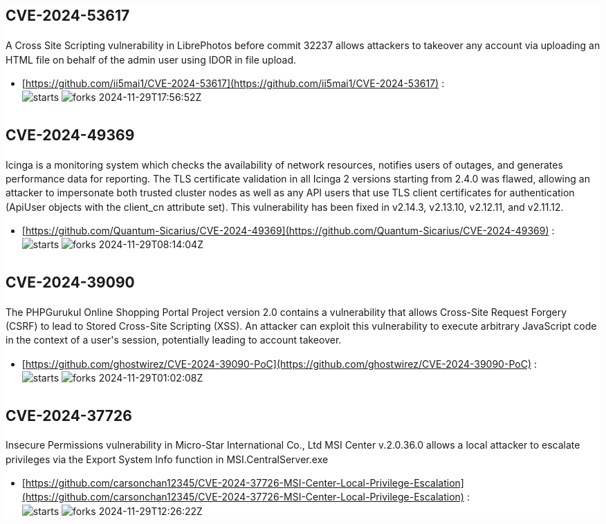 ## CVE-2024-53617
 A Cross Site Scripting vulnerability in LibrePhotos before commit 32237 allows attackers to takeover any account via uploading an HTML file on behalf of the admin user using IDOR in file upload.

- [https://github.com/ii5mai1/CVE-2024-53617](https://github.com/ii5mai1/CVE-2024-53617) :  
![starts](https://img.shields.io/github/stars/ii5mai1/CVE-2024-53617.svg) 
![forks](https://img.shields.io/github/forks/ii5mai1/CVE-2024-53617.svg) 
2024-11-29T17:56:52Z

## CVE-2024-49369
 Icinga is a monitoring system which checks the availability of network resources, notifies users of outages, and generates performance data for reporting. The TLS certificate validation in all Icinga 2 versions starting from 2.4.0 was flawed, allowing an attacker to impersonate both trusted cluster nodes as well as any API users that use TLS client certificates for authentication (ApiUser objects with the client_cn attribute set). This vulnerability has been fixed in v2.14.3, v2.13.10, v2.12.11, and v2.11.12.

- [https://github.com/Quantum-Sicarius/CVE-2024-49369](https://github.com/Quantum-Sicarius/CVE-2024-49369) :  
![starts](https://img.shields.io/github/stars/Quantum-Sicarius/CVE-2024-49369.svg) 
![forks](https://img.shields.io/github/forks/Quantum-Sicarius/CVE-2024-49369.svg) 
2024-11-29T08:14:04Z

## CVE-2024-39090
 The PHPGurukul Online Shopping Portal Project version 2.0 contains a vulnerability that allows Cross-Site Request Forgery (CSRF) to lead to Stored Cross-Site Scripting (XSS). An attacker can exploit this vulnerability to execute arbitrary JavaScript code in the context of a user's session, potentially leading to account takeover.

- [https://github.com/ghostwirez/CVE-2024-39090-PoC](https://github.com/ghostwirez/CVE-2024-39090-PoC) :  
![starts](https://img.shields.io/github/stars/ghostwirez/CVE-2024-39090-PoC.svg) 
![forks](https://img.shields.io/github/forks/ghostwirez/CVE-2024-39090-PoC.svg) 
2024-11-29T01:02:08Z

## CVE-2024-37726
 Insecure Permissions vulnerability in Micro-Star International Co., Ltd MSI Center v.2.0.36.0 allows a local attacker to escalate privileges via the Export System Info function in MSI.CentralServer.exe

- [https://github.com/carsonchan12345/CVE-2024-37726-MSI-Center-Local-Privilege-Escalation](https://github.com/carsonchan12345/CVE-2024-37726-MSI-Center-Local-Privilege-Escalation) :  
![starts](https://img.shields.io/github/stars/carsonchan12345/CVE-2024-37726-MSI-Center-Local-Privilege-Escalation.svg) 
![forks](https://img.shields.io/github/forks/carsonchan12345/CVE-2024-37726-MSI-Center-Local-Privilege-Escalation.svg) 
2024-11-29T12:26:22Z
